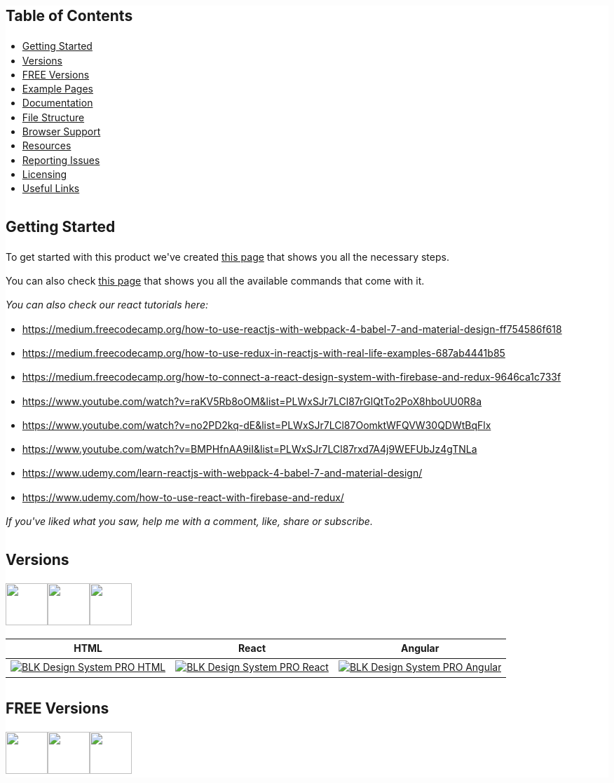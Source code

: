 ## Table of Contents

- [Getting Started](#getting-started)
- [Versions](#versions)
- [FREE Versions](#free-versions)
- [Example Pages](#exaple-pages)
- [Documentation](#documentation)
- [File Structure](#file-structure)
- [Browser Support](#browser-support)
- [Resources](#resources)
- [Reporting Issues](#reporting-issues)
- [Licensing](#licensing)
- [Useful Links](#useful-links)

## Getting Started

To get started with this product we've created [this page](https://demos.creative-tim.com/blk-design-system-pro-react/#/documentation/tutorial?ref=blkdspr-github-readme) that shows you all the necessary steps.

You can also check [this page](https://demos.creative-tim.com/blk-design-system-pro-react/#/documentation/build-tools?ref=blkdspr-github-readme) that shows you all the available commands that come with it.

_You can also check our react tutorials here:_

- https://medium.freecodecamp.org/how-to-use-reactjs-with-webpack-4-babel-7-and-material-design-ff754586f618
- https://medium.freecodecamp.org/how-to-use-redux-in-reactjs-with-real-life-examples-687ab4441b85
- https://medium.freecodecamp.org/how-to-connect-a-react-design-system-with-firebase-and-redux-9646ca1c733f

- https://www.youtube.com/watch?v=raKV5Rb8oOM&list=PLWxSJr7LCl87rGlQtTo2PoX8hboUU0R8a
- https://www.youtube.com/watch?v=no2PD2kq-dE&list=PLWxSJr7LCl87OomktWFQVW30QDWtBqFlx
- https://www.youtube.com/watch?v=BMPHfnAA9iI&list=PLWxSJr7LCl87rxd7A4j9WEFUbJz4gTNLa

- https://www.udemy.com/learn-reactjs-with-webpack-4-babel-7-and-material-design/
- https://www.udemy.com/how-to-use-react-with-firebase-and-redux/

_If you've liked what you saw, help me with a comment, like, share or subscribe._

## Versions

[<img src="https://github.com/creativetimofficial/public-assets/blob/main/logos/html-logo.jpg?raw=true" width="60" height="60" />](https://www.creative-tim.com/product/blk-design-system-pro?ref=blkdsr-readme)[<img src="https://github.com/creativetimofficial/public-assets/blob/main/logos/react-logo.jpg?raw=true" width="60" height="60" />](https://www.creative-tim.com/product/blk-design-system-pro-react?ref=blkdsr-readme)[<img src="https://github.com/creativetimofficial/public-assets/blob/main/logos/angular-logo.jpg?raw=true" width="60" height="60" />](https://www.creative-tim.com/product/blk-design-system-pro-angular?ref=blkdsr-readme)

| HTML                                                                                                                                                                                                              | React                                                                                                                                                                                                                                | Angular                                                                                                                                                                                                                                   |
| ----------------------------------------------------------------------------------------------------------------------------------------------------------------------------------------------------------------- | ------------------------------------------------------------------------------------------------------------------------------------------------------------------------------------------------------------------------------------ | ----------------------------------------------------------------------------------------------------------------------------------------------------------------------------------------------------------------------------------------- |
| [![BLK Design System PRO HTML](https://github.com/creativetimofficial/public-assets/blob/main/blk-design-system-pro/opt_blkp_thumbnail.jpg?raw=true)](https://www.creative-tim.com/product/blk-design-system-pro) | [![BLK Design System PRO React](https://raw.githubusercontent.com/creativetimofficial/public-assets/main/blk-design-system-pro-react/blk-design-system-pro-react.jpg)](https://www.creative-tim.com/product/blk-design-system-react) | [![BLK Design System PRO Angular](https://raw.githubusercontent.com/creativetimofficial/public-assets/main/blk-design-system-pro-angular/opt_blkp_angular_thumbnail.jpg)](https://www.creative-tim.com/product/blk-design-system-angular) |

## FREE Versions

[<img src="https://github.com/creativetimofficial/public-assets/blob/main/logos/html-logo.jpg?raw=true" width="60" height="60" />](https://www.creative-tim.com/product/blk-design-system?ref=blkdsr-readme)[<img src="https://github.com/creativetimofficial/public-assets/blob/main/logos/react-logo.jpg?raw=true" width="60" height="60" />](https://www.creative-tim.com/product/blk-design-system-react?ref=blkdsr-readme)[<img src="https://github.com/creativetimofficial/public-assets/blob/main/logos/angular-logo.jpg?raw=true" width="60" height="60" />](https://www.creative-tim.com/product/blk-design-system-angular?ref=blkdsr-readme)
